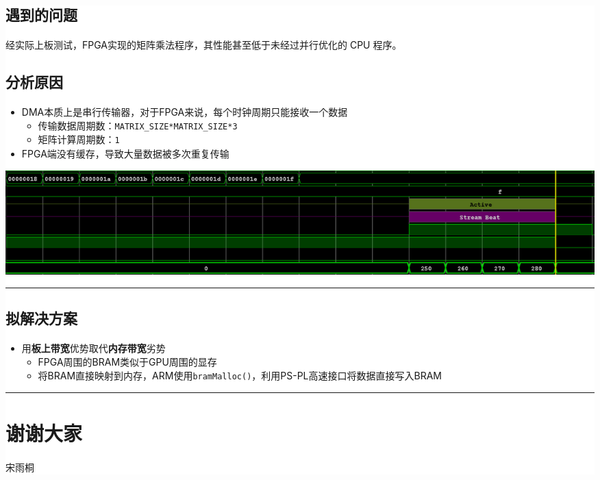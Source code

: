 ## 遇到的问题  

经实际上板测试，FPGA实现的矩阵乘法程序，其性能甚至低于未经过并行优化的 CPU 程序。

## 分析原因

- DMA本质上是串行传输器，对于FPGA来说，每个时钟周期只能接收一个数据
    - 传输数据周期数：`MATRIX_SIZE*MATRIX_SIZE*3`
    - 矩阵计算周期数：`1`
- FPGA端没有缓存，导致大量数据被多次重复传输

<div class="img-container">

![w:880px](./img/time.png)

</div>

---

## 拟解决方案

- 用**板上带宽**优势取代**内存带宽**劣势
    - FPGA周围的BRAM类似于GPU周围的显存
    - 将BRAM直接映射到内存，ARM使用`bramMalloc()`，利用PS-PL高速接口将数据直接写入BRAM

---

# 谢谢大家

宋雨桐
